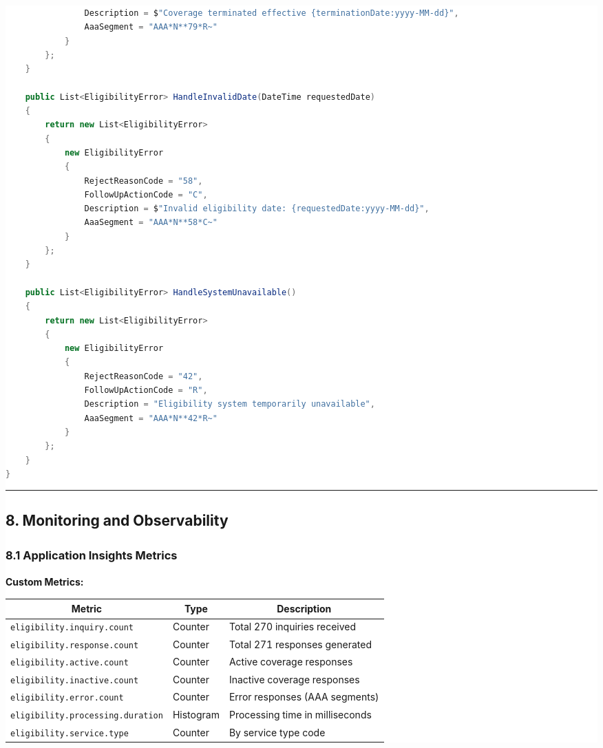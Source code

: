 ```csharp
                Description = $"Coverage terminated effective {terminationDate:yyyy-MM-dd}",
                AaaSegment = "AAA*N**79*R~"
            }
        };
    }
    
    public List<EligibilityError> HandleInvalidDate(DateTime requestedDate)
    {
        return new List<EligibilityError>
        {
            new EligibilityError
            {
                RejectReasonCode = "58",
                FollowUpActionCode = "C",
                Description = $"Invalid eligibility date: {requestedDate:yyyy-MM-dd}",
                AaaSegment = "AAA*N**58*C~"
            }
        };
    }
    
    public List<EligibilityError> HandleSystemUnavailable()
    {
        return new List<EligibilityError>
        {
            new EligibilityError
            {
                RejectReasonCode = "42",
                FollowUpActionCode = "R",
                Description = "Eligibility system temporarily unavailable",
                AaaSegment = "AAA*N**42*R~"
            }
        };
    }
}
```

---

## 8. Monitoring and Observability

### 8.1 Application Insights Metrics

**Custom Metrics:**

| Metric | Type | Description |
|--------|------|-------------|
| `eligibility.inquiry.count` | Counter | Total 270 inquiries received |
| `eligibility.response.count` | Counter | Total 271 responses generated |
| `eligibility.active.count` | Counter | Active coverage responses |
| `eligibility.inactive.count` | Counter | Inactive coverage responses |
| `eligibility.error.count` | Counter | Error responses (AAA segments) |
| `eligibility.processing.duration` | Histogram | Processing time in milliseconds |
| `eligibility.service.type` | Counter | By service type code |
